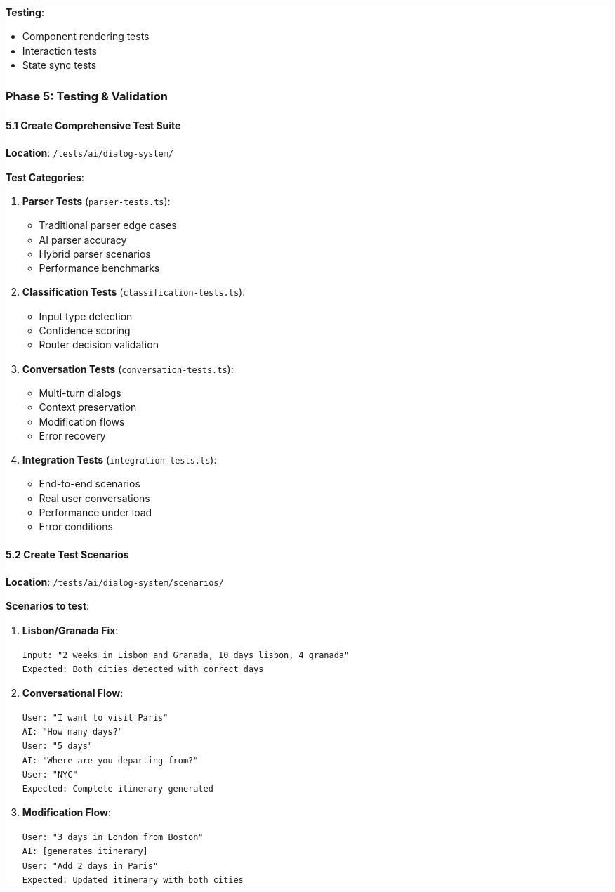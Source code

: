 **Testing**:
- Component rendering tests
- Interaction tests
- State sync tests

### Phase 5: Testing & Validation

#### 5.1 Create Comprehensive Test Suite
**Location**: `/tests/ai/dialog-system/`

**Test Categories**:
1. **Parser Tests** (`parser-tests.ts`):
   - Traditional parser edge cases
   - AI parser accuracy
   - Hybrid parser scenarios
   - Performance benchmarks

2. **Classification Tests** (`classification-tests.ts`):
   - Input type detection
   - Confidence scoring
   - Router decision validation

3. **Conversation Tests** (`conversation-tests.ts`):
   - Multi-turn dialogs
   - Context preservation
   - Modification flows
   - Error recovery

4. **Integration Tests** (`integration-tests.ts`):
   - End-to-end scenarios
   - Real user conversations
   - Performance under load
   - Error conditions

#### 5.2 Create Test Scenarios
**Location**: `/tests/ai/dialog-system/scenarios/`

**Scenarios to test**:
1. **Lisbon/Granada Fix**:
   ```
   Input: "2 weeks in Lisbon and Granada, 10 days lisbon, 4 granada"
   Expected: Both cities detected with correct days
   ```

2. **Conversational Flow**:
   ```
   User: "I want to visit Paris"
   AI: "How many days?"
   User: "5 days"
   AI: "Where are you departing from?"
   User: "NYC"
   Expected: Complete itinerary generated
   ```

3. **Modification Flow**:
   ```
   User: "3 days in London from Boston"
   AI: [generates itinerary]
   User: "Add 2 days in Paris"
   Expected: Updated itinerary with both cities
   ```
